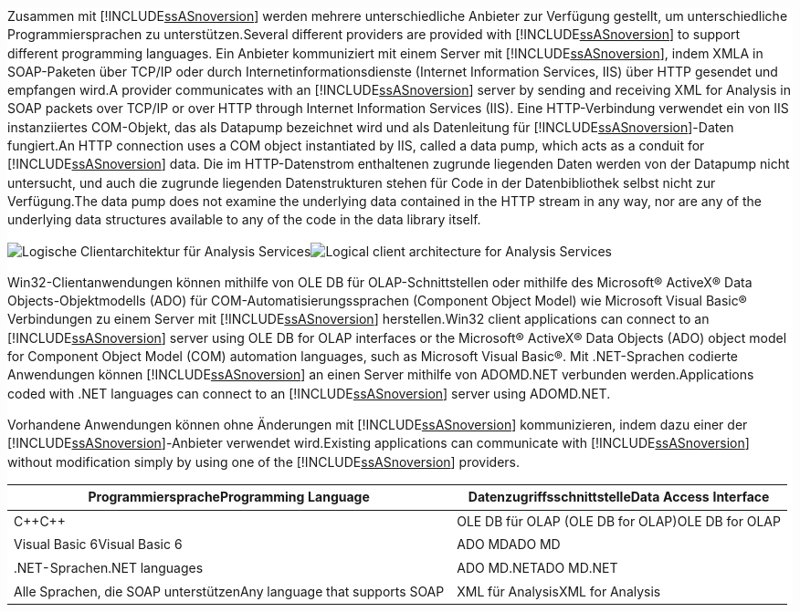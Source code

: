  <span data-ttu-id="d7c2c-108">Zusammen mit [!INCLUDE[ssASnoversion](../../../includes/ssasnoversion-md.md)] werden mehrere unterschiedliche Anbieter zur Verfügung gestellt, um unterschiedliche Programmiersprachen zu unterstützen.</span><span class="sxs-lookup"><span data-stu-id="d7c2c-108">Several different providers are provided with [!INCLUDE[ssASnoversion](../../../includes/ssasnoversion-md.md)] to support different programming languages.</span></span> <span data-ttu-id="d7c2c-109">Ein Anbieter kommuniziert mit einem Server mit [!INCLUDE[ssASnoversion](../../../includes/ssasnoversion-md.md)], indem XMLA in SOAP-Paketen über TCP/IP oder durch Internetinformationsdienste (Internet Information Services, IIS) über HTTP gesendet und empfangen wird.</span><span class="sxs-lookup"><span data-stu-id="d7c2c-109">A provider communicates with an [!INCLUDE[ssASnoversion](../../../includes/ssasnoversion-md.md)] server by sending and receiving XML for Analysis in SOAP packets over TCP/IP or over HTTP through Internet Information Services (IIS).</span></span> <span data-ttu-id="d7c2c-110">Eine HTTP-Verbindung verwendet ein von IIS instanziiertes COM-Objekt, das als Datapump bezeichnet wird und als Datenleitung für [!INCLUDE[ssASnoversion](../../../includes/ssasnoversion-md.md)]-Daten fungiert.</span><span class="sxs-lookup"><span data-stu-id="d7c2c-110">An HTTP connection uses a COM object instantiated by IIS, called a data pump, which acts as a conduit for [!INCLUDE[ssASnoversion](../../../includes/ssasnoversion-md.md)] data.</span></span> <span data-ttu-id="d7c2c-111">Die im HTTP-Datenstrom enthaltenen zugrunde liegenden Daten werden von der Datapump nicht untersucht, und auch die zugrunde liegenden Datenstrukturen stehen für Code in der Datenbibliothek selbst nicht zur Verfügung.</span><span class="sxs-lookup"><span data-stu-id="d7c2c-111">The data pump does not examine the underlying data contained in the HTTP stream in any way, nor are any of the underlying data structures available to any of the code in the data library itself.</span></span>

 <span data-ttu-id="d7c2c-112">![Logische Clientarchitektur für Analysis Services](../../../analysis-services/dev-guide/media/as-clientarch9.gif "Logische Clientarchitektur für Analysis Services")</span><span class="sxs-lookup"><span data-stu-id="d7c2c-112">![Logical client architecture for Analysis Services](../../../analysis-services/dev-guide/media/as-clientarch9.gif "Logical client architecture for Analysis Services")</span></span>

 <span data-ttu-id="d7c2c-113">Win32-Clientanwendungen können mithilfe von OLE DB für OLAP-Schnittstellen oder mithilfe des Microsoft® ActiveX® Data Objects-Objektmodells (ADO) für COM-Automatisierungssprachen (Component Object Model) wie Microsoft Visual Basic® Verbindungen zu einem Server mit [!INCLUDE[ssASnoversion](../../../includes/ssasnoversion-md.md)] herstellen.</span><span class="sxs-lookup"><span data-stu-id="d7c2c-113">Win32 client applications can connect to an [!INCLUDE[ssASnoversion](../../../includes/ssasnoversion-md.md)] server using OLE DB for OLAP interfaces or the Microsoft® ActiveX® Data Objects (ADO) object model for Component Object Model (COM) automation languages, such as Microsoft Visual Basic®.</span></span> <span data-ttu-id="d7c2c-114">Mit .NET-Sprachen codierte Anwendungen können [!INCLUDE[ssASnoversion](../../../includes/ssasnoversion-md.md)] an einen Server mithilfe von ADOMD.NET verbunden werden.</span><span class="sxs-lookup"><span data-stu-id="d7c2c-114">Applications coded with .NET languages can connect to an [!INCLUDE[ssASnoversion](../../../includes/ssasnoversion-md.md)] server using ADOMD.NET.</span></span>

 <span data-ttu-id="d7c2c-115">Vorhandene Anwendungen können ohne Änderungen mit [!INCLUDE[ssASnoversion](../../../includes/ssasnoversion-md.md)] kommunizieren, indem dazu einer der [!INCLUDE[ssASnoversion](../../../includes/ssasnoversion-md.md)]-Anbieter verwendet wird.</span><span class="sxs-lookup"><span data-stu-id="d7c2c-115">Existing applications can communicate with [!INCLUDE[ssASnoversion](../../../includes/ssasnoversion-md.md)] without modification simply by using one of the [!INCLUDE[ssASnoversion](../../../includes/ssasnoversion-md.md)] providers.</span></span>

|<span data-ttu-id="d7c2c-116">Programmiersprache</span><span class="sxs-lookup"><span data-stu-id="d7c2c-116">Programming Language</span></span>|<span data-ttu-id="d7c2c-117">Datenzugriffsschnittstelle</span><span class="sxs-lookup"><span data-stu-id="d7c2c-117">Data Access Interface</span></span>|
|--------------------------|---------------------------|
|<span data-ttu-id="d7c2c-118">C++</span><span class="sxs-lookup"><span data-stu-id="d7c2c-118">C++</span></span>|<span data-ttu-id="d7c2c-119">OLE DB für OLAP (OLE DB for OLAP)</span><span class="sxs-lookup"><span data-stu-id="d7c2c-119">OLE DB for OLAP</span></span>|
|<span data-ttu-id="d7c2c-120">Visual Basic 6</span><span class="sxs-lookup"><span data-stu-id="d7c2c-120">Visual Basic 6</span></span>|<span data-ttu-id="d7c2c-121">ADO MD</span><span class="sxs-lookup"><span data-stu-id="d7c2c-121">ADO MD</span></span>|
|<span data-ttu-id="d7c2c-122">.NET-Sprachen</span><span class="sxs-lookup"><span data-stu-id="d7c2c-122">.NET languages</span></span>|<span data-ttu-id="d7c2c-123">ADO MD.NET</span><span class="sxs-lookup"><span data-stu-id="d7c2c-123">ADO MD.NET</span></span>|
|<span data-ttu-id="d7c2c-124">Alle Sprachen, die SOAP unterstützen</span><span class="sxs-lookup"><span data-stu-id="d7c2c-124">Any language that supports SOAP</span></span>|<span data-ttu-id="d7c2c-125">XML für Analysis</span><span class="sxs-lookup"><span data-stu-id="d7c2c-125">XML for Analysis</span></span>|
